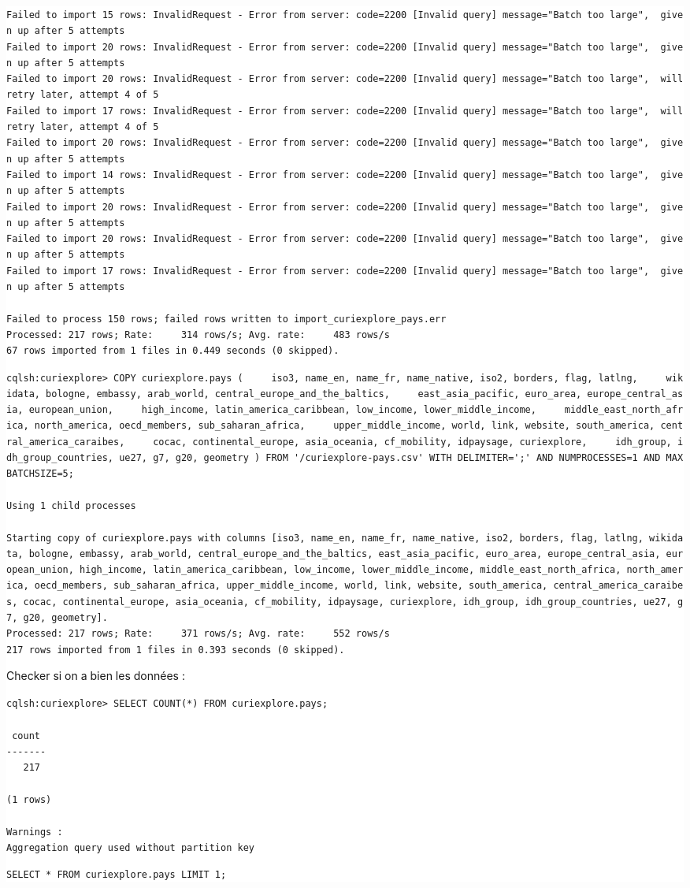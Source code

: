 ``` console
Failed to import 15 rows: InvalidRequest - Error from server: code=2200 [Invalid query] message="Batch too large",  given up after 5 attempts
Failed to import 20 rows: InvalidRequest - Error from server: code=2200 [Invalid query] message="Batch too large",  given up after 5 attempts
Failed to import 20 rows: InvalidRequest - Error from server: code=2200 [Invalid query] message="Batch too large",  will retry later, attempt 4 of 5  
Failed to import 17 rows: InvalidRequest - Error from server: code=2200 [Invalid query] message="Batch too large",  will retry later, attempt 4 of 5  
Failed to import 20 rows: InvalidRequest - Error from server: code=2200 [Invalid query] message="Batch too large",  given up after 5 attempts
Failed to import 14 rows: InvalidRequest - Error from server: code=2200 [Invalid query] message="Batch too large",  given up after 5 attempts
Failed to import 20 rows: InvalidRequest - Error from server: code=2200 [Invalid query] message="Batch too large",  given up after 5 attempts
Failed to import 20 rows: InvalidRequest - Error from server: code=2200 [Invalid query] message="Batch too large",  given up after 5 attempts
Failed to import 17 rows: InvalidRequest - Error from server: code=2200 [Invalid query] message="Batch too large",  given up after 5 attempts

Failed to process 150 rows; failed rows written to import_curiexplore_pays.err
Processed: 217 rows; Rate:     314 rows/s; Avg. rate:     483 rows/s 
67 rows imported from 1 files in 0.449 seconds (0 skipped).
```

```console
cqlsh:curiexplore> COPY curiexplore.pays (     iso3, name_en, name_fr, name_native, iso2, borders, flag, latlng,     wikidata, bologne, embassy, arab_world, central_europe_and_the_baltics,     east_asia_pacific, euro_area, europe_central_asia, european_union,     high_income, latin_america_caribbean, low_income, lower_middle_income,     middle_east_north_africa, north_america, oecd_members, sub_saharan_africa,     upper_middle_income, world, link, website, south_america, central_america_caraibes,     cocac, continental_europe, asia_oceania, cf_mobility, idpaysage, curiexplore,     idh_group, idh_group_countries, ue27, g7, g20, geometry ) FROM '/curiexplore-pays.csv' WITH DELIMITER=';' AND NUMPROCESSES=1 AND MAXBATCHSIZE=5;

Using 1 child processes

Starting copy of curiexplore.pays with columns [iso3, name_en, name_fr, name_native, iso2, borders, flag, latlng, wikidata, bologne, embassy, arab_world, central_europe_and_the_baltics, east_asia_pacific, euro_area, europe_central_asia, european_union, high_income, latin_america_caribbean, low_income, lower_middle_income, middle_east_north_africa, north_america, oecd_members, sub_saharan_africa, upper_middle_income, world, link, website, south_america, central_america_caraibes, cocac, continental_europe, asia_oceania, cf_mobility, idpaysage, curiexplore, idh_group, idh_group_countries, ue27, g7, g20, geometry].
Processed: 217 rows; Rate:     371 rows/s; Avg. rate:     552 rows/s
217 rows imported from 1 files in 0.393 seconds (0 skipped).
```

Checker si on a bien les données :

```console
cqlsh:curiexplore> SELECT COUNT(*) FROM curiexplore.pays;

 count
-------
   217

(1 rows)

Warnings :
Aggregation query used without partition key
```

``` console
SELECT * FROM curiexplore.pays LIMIT 1;
```


